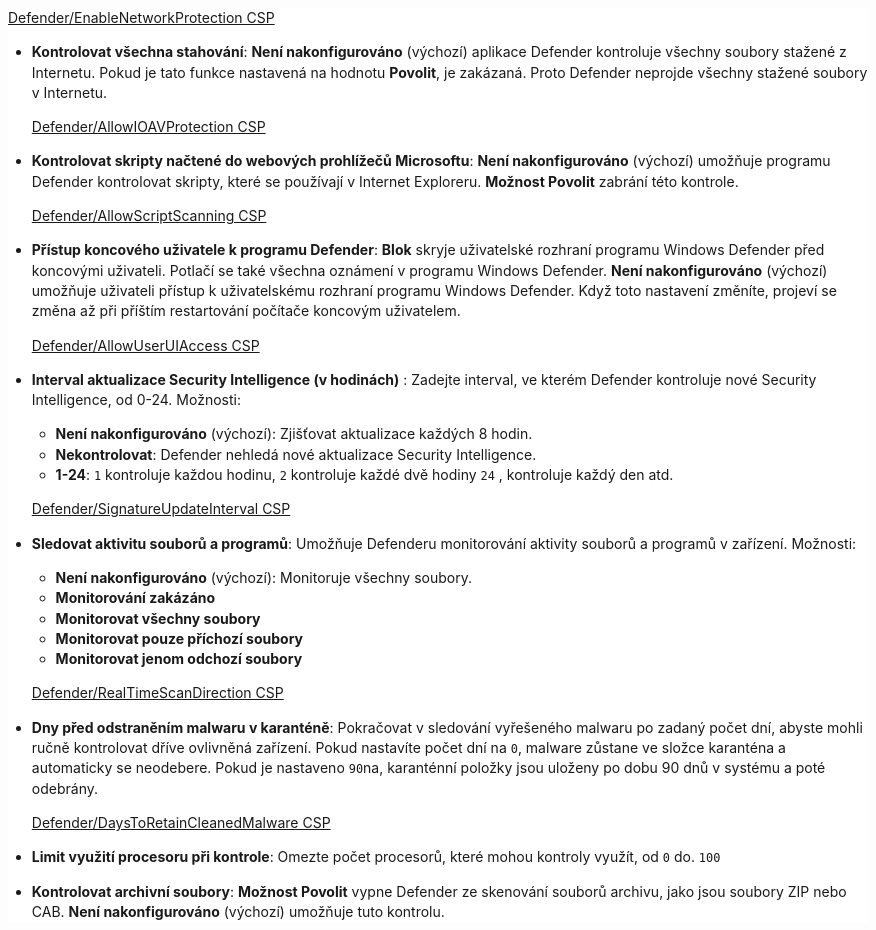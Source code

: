  [Defender/EnableNetworkProtection CSP](https://docs.microsoft.com/windows/client-management/mdm/policy-csp-defender#defender-enablenetworkprotection)

- **Kontrolovat všechna stahování**: **Není nakonfigurováno** (výchozí) aplikace Defender kontroluje všechny soubory stažené z Internetu. Pokud je tato funkce nastavená na hodnotu **Povolit**, je zakázaná. Proto Defender neprojde všechny stažené soubory v Internetu.

  [Defender/AllowIOAVProtection CSP](https://docs.microsoft.com/windows/client-management/mdm/policy-csp-defender#defender-allowioavprotection)

- **Kontrolovat skripty načtené do webových prohlížečů Microsoftu**: **Není nakonfigurováno** (výchozí) umožňuje programu Defender kontrolovat skripty, které se používají v Internet Exploreru. **Možnost Povolit** zabrání této kontrole.

  [Defender/AllowScriptScanning CSP](https://docs.microsoft.com/windows/client-management/mdm/policy-csp-defender#defender-allowscriptscanning)

- **Přístup koncového uživatele k programu Defender**: **Blok** skryje uživatelské rozhraní programu Windows Defender před koncovými uživateli. Potlačí se také všechna oznámení v programu Windows Defender. **Není nakonfigurováno** (výchozí) umožňuje uživateli přístup k uživatelskému rozhraní programu Windows Defender. Když toto nastavení změníte, projeví se změna až při příštím restartování počítače koncovým uživatelem.

  [Defender/AllowUserUIAccess CSP](https://docs.microsoft.com/windows/client-management/mdm/policy-csp-defender#defender-allowuseruiaccess)

- **Interval aktualizace Security Intelligence (v hodinách)** : Zadejte interval, ve kterém Defender kontroluje nové Security Intelligence, od 0-24. Možnosti:

  - **Není nakonfigurováno** (výchozí): Zjišťovat aktualizace každých 8 hodin.
  - **Nekontrolovat**: Defender nehledá nové aktualizace Security Intelligence.
  - **1-24**: `1` kontroluje každou hodinu, `2` kontroluje každé dvě hodiny `24` , kontroluje každý den atd.
  
  [Defender/SignatureUpdateInterval CSP](https://docs.microsoft.com/windows/client-management/mdm/policy-csp-defender#defender-signatureupdateinterval)
  
- **Sledovat aktivitu souborů a programů**: Umožňuje Defenderu monitorování aktivity souborů a programů v zařízení. Možnosti:

  - **Není nakonfigurováno** (výchozí): Monitoruje všechny soubory.
  - **Monitorování zakázáno**
  - **Monitorovat všechny soubory**
  - **Monitorovat pouze příchozí soubory**
  - **Monitorovat jenom odchozí soubory**

  [Defender/RealTimeScanDirection CSP](https://docs.microsoft.com/windows/client-management/mdm/policy-csp-defender#defender-realtimescandirection)

- **Dny před odstraněním malwaru v karanténě**: Pokračovat v sledování vyřešeného malwaru po zadaný počet dní, abyste mohli ručně kontrolovat dříve ovlivněná zařízení. Pokud nastavíte počet dní na `0`, malware zůstane ve složce karanténa a automaticky se neodebere. Pokud je nastaveno `90`na, karanténní položky jsou uloženy po dobu 90 dnů v systému a poté odebrány.

  [Defender/DaysToRetainCleanedMalware CSP](https://docs.microsoft.com/windows/client-management/mdm/policy-csp-defender#defender-daystoretaincleanedmalware)

- **Limit využití procesoru při kontrole**: Omezte počet procesorů, které mohou kontroly využít, od `0` do. `100`
- **Kontrolovat archivní soubory**: **Možnost Povolit** vypne Defender ze skenování souborů archivu, jako jsou soubory ZIP nebo CAB. **Není nakonfigurováno** (výchozí) umožňuje tuto kontrolu.
